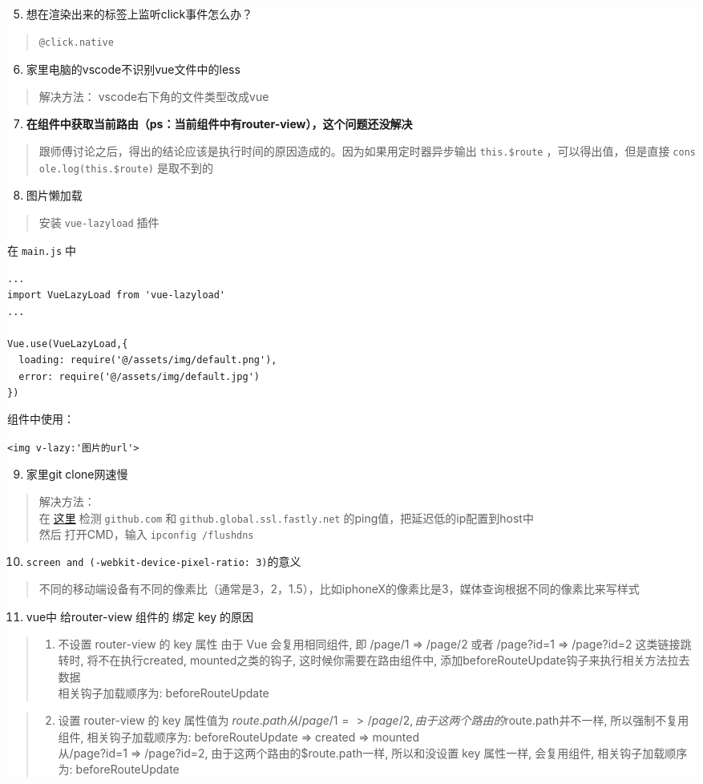 5. 想在<router-link>渲染出来的标签上监听click事件怎么办？

> `@click.native`

6. 家里电脑的vscode不识别vue文件中的less

> 解决方法： vscode右下角的文件类型改成vue

7. **在组件中获取当前路由（ps：当前组件中有router-view），这个问题还没解决**

> 跟师傅讨论之后，得出的结论应该是执行时间的原因造成的。因为如果用定时器异步输出 `this.$route` ，可以得出值，但是直接 `console.log(this.$route)` 是取不到的

8. 图片懒加载

> 安装 `vue-lazyload` 插件

在 `main.js` 中

```
...
import VueLazyLoad from 'vue-lazyload'
...

Vue.use(VueLazyLoad,{
  loading: require('@/assets/img/default.png'),
  error: require('@/assets/img/default.jpg')
})
```

组件中使用： 

```
<img v-lazy:'图片的url'>
```

9. 家里git clone网速慢

> 解决方法：  
在 [这里](http://ping.chinaz.com) 检测 `github.com` 和 `github.global.ssl.fastly.net` 的ping值，把延迟低的ip配置到host中  
然后 打开CMD，输入 `ipconfig /flushdns`

10. `screen and (-webkit-device-pixel-ratio: 3)`的意义

> 不同的移动端设备有不同的像素比（通常是3，2，1.5），比如iphoneX的像素比是3，媒体查询根据不同的像素比来写样式

11. vue中 给router-view 组件的 绑定 key 的原因

> 1. 不设置 router-view 的 key 属性
由于 Vue 会复用相同组件, 即 /page/1 => /page/2 或者 /page?id=1 => /page?id=2 这类链接跳转时, 将不在执行created, mounted之类的钩子, 这时候你需要在路由组件中, 添加beforeRouteUpdate钩子来执行相关方法拉去数据  
相关钩子加载顺序为: beforeRouteUpdate  

> 2. 设置 router-view 的 key 属性值为 $route.path
从/page/1 => /page/2, 由于这两个路由的$route.path并不一样, 所以强制不复用组件, 相关钩子加载顺序为:
beforeRouteUpdate => created => mounted  
从/page?id=1 => /page?id=2, 由于这两个路由的$route.path一样, 所以和没设置 key 属性一样, 会复用组件, 相关钩子加载顺序为:
beforeRouteUpdate
